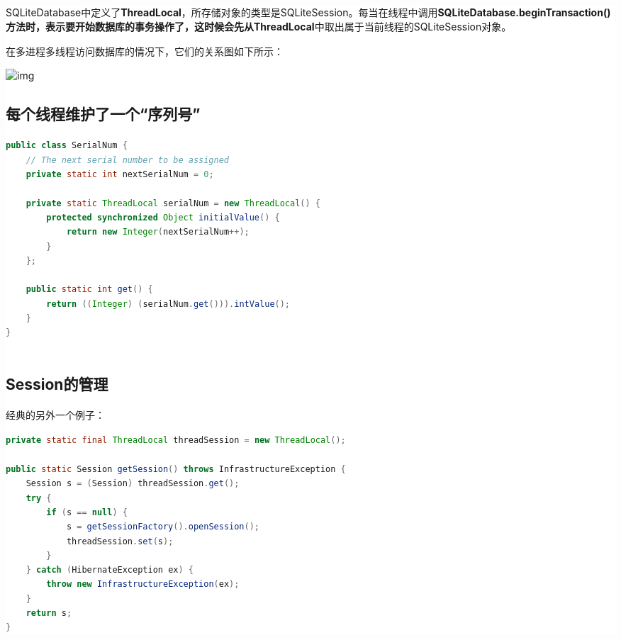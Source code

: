 SQLiteDatabase中定义了**ThreadLocal**，所存储对象的类型是SQLiteSession。每当在线程中调用**SQLiteDatabase.beginTransaction()**方法时，表示要开始数据库的事务操作了，这时候会先从**ThreadLocal**中取出属于当前线程的SQLiteSession对象。

在多进程多线程访问数据库的情况下，它们的关系图如下所示：

![img](https://cdn.jsdelivr.net/gh/wp3355168/Typora-Picgo-Gitee/img/20210801223737.png)







## 每个线程维护了一个“序列号”

```java
public class SerialNum {
    // The next serial number to be assigned
    private static int nextSerialNum = 0;

    private static ThreadLocal serialNum = new ThreadLocal() {
        protected synchronized Object initialValue() {
            return new Integer(nextSerialNum++);
        }
    };

    public static int get() {
        return ((Integer) (serialNum.get())).intValue();
    }
}
    
```



## Session的管理

经典的另外一个例子：

```java
private static final ThreadLocal threadSession = new ThreadLocal();  
  
public static Session getSession() throws InfrastructureException {  
    Session s = (Session) threadSession.get();  
    try {  
        if (s == null) {  
            s = getSessionFactory().openSession();  
            threadSession.set(s);  
        }  
    } catch (HibernateException ex) {  
        throw new InfrastructureException(ex);  
    }  
    return s;  
}      
```
